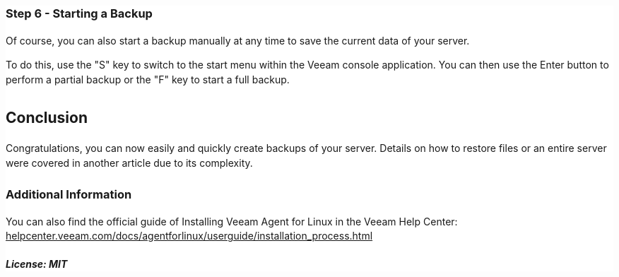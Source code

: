 ### Step 6 - Starting a Backup

Of course, you can also start a backup manually at any time to save the current data of your server. 

To do this, use the "S" key to switch to the start menu within the Veeam console application. You can then use the Enter button to perform a partial backup or the "F" key to start a full backup.

## Conclusion

Congratulations, you can now easily and quickly create backups of your server. Details on how to restore files or an entire server were covered in another article due to its complexity.

### Additional Information

You can also find the official guide of Installing Veeam Agent for Linux in the Veeam Help Center: [helpcenter.veeam.com/docs/agentforlinux/userguide/installation_process.html](https://helpcenter.veeam.com/docs/agentforlinux/userguide/installation_process.html?ver=50)

##### License: MIT



